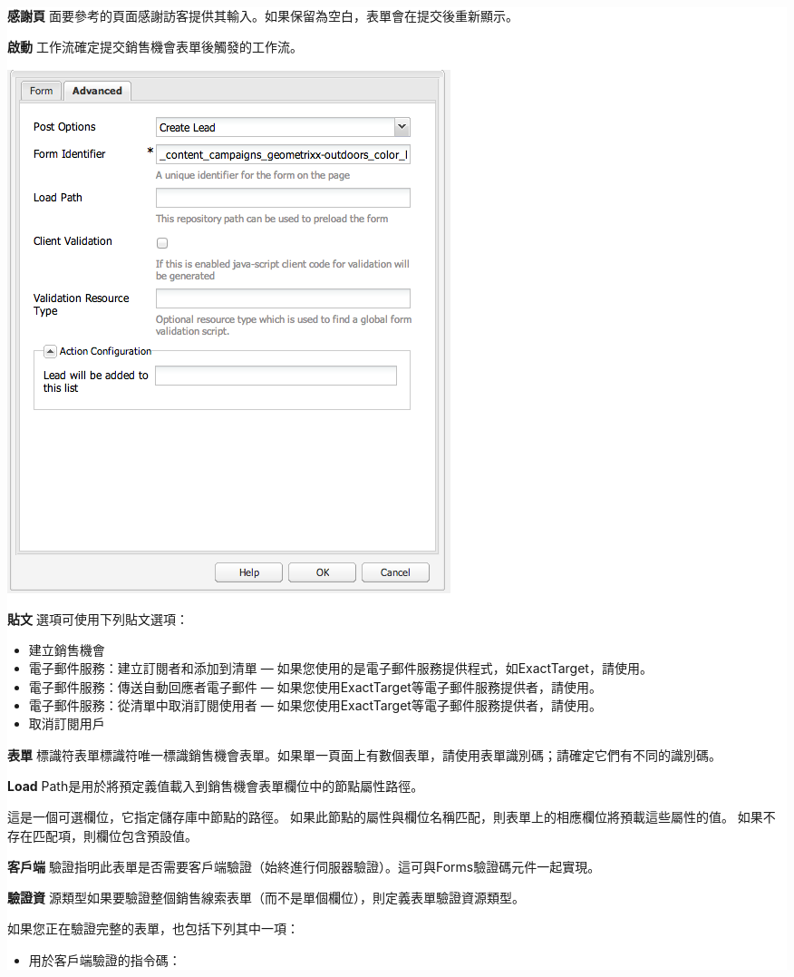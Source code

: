 **感謝頁** 面要參考的頁面感謝訪客提供其輸入。如果保留為空白，表單會在提交後重新顯示。

**啟動** 工作流確定提交銷售機會表單後觸發的工作流。

![chlimage_1-64](assets/chlimage_1-64.png)

**貼文** 選項可使用下列貼文選項：

* 建立銷售機會
* 電子郵件服務：建立訂閱者和添加到清單 — 如果您使用的是電子郵件服務提供程式，如ExactTarget，請使用。
* 電子郵件服務：傳送自動回應者電子郵件 — 如果您使用ExactTarget等電子郵件服務提供者，請使用。
* 電子郵件服務：從清單中取消訂閱使用者 — 如果您使用ExactTarget等電子郵件服務提供者，請使用。
* 取消訂閱用戶

**表單** 標識符表單標識符唯一標識銷售機會表單。如果單一頁面上有數個表單，請使用表單識別碼；請確定它們有不同的識別碼。

**Load** Path是用於將預定義值載入到銷售機會表單欄位中的節點屬性路徑。

這是一個可選欄位，它指定儲存庫中節點的路徑。 如果此節點的屬性與欄位名稱匹配，則表單上的相應欄位將預載這些屬性的值。 如果不存在匹配項，則欄位包含預設值。

**客戶端** 驗證指明此表單是否需要客戶端驗證（始終進行伺服器驗證）。這可與Forms驗證碼元件一起實現。

**驗證資** 源類型如果要驗證整個銷售線索表單（而不是單個欄位），則定義表單驗證資源類型。

如果您正在驗證完整的表單，也包括下列其中一項：

* 用於客戶端驗證的指令碼：
